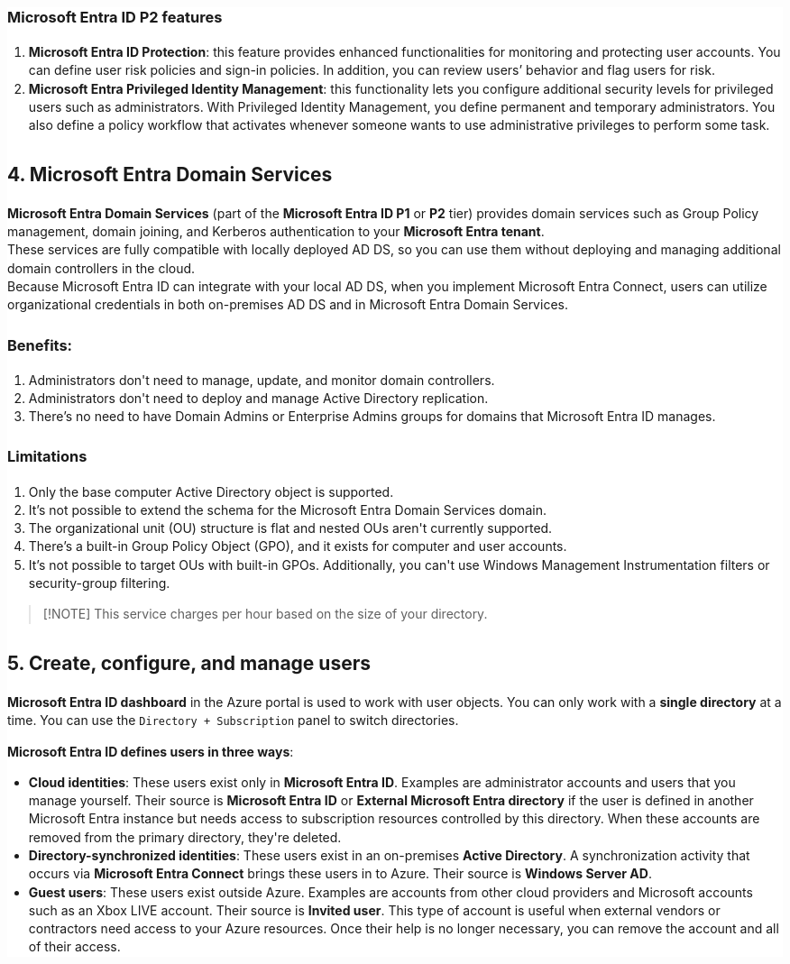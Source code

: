 ### Microsoft Entra ID P2 features

1. **Microsoft Entra ID Protection**: this feature provides enhanced functionalities for monitoring and protecting user accounts. You can define user risk policies and sign-in policies. In addition, you can review users’ behavior and flag users for risk.
2. **Microsoft Entra Privileged Identity Management**: this functionality lets you configure additional security levels for privileged users such as administrators. With Privileged Identity Management, you define permanent and temporary administrators. You also define a policy workflow that activates whenever someone wants to use administrative privileges to perform some task.

## 4. Microsoft Entra Domain Services <a name="question4"></a>

**Microsoft Entra Domain Services** (part of the **Microsoft Entra ID P1** or **P2** tier) provides domain services such as Group Policy management, domain joining, and Kerberos authentication to your **Microsoft Entra tenant**.  
These services are fully compatible with locally deployed AD DS, so you can use them without deploying and managing additional domain controllers in the cloud.  
Because Microsoft Entra ID can integrate with your local AD DS, when you implement Microsoft Entra Connect, users can utilize organizational credentials in both on-premises AD DS and in Microsoft Entra Domain Services.  

### Benefits:

1. Administrators don't need to manage, update, and monitor domain controllers.
2. Administrators don't need to deploy and manage Active Directory replication.
3. There’s no need to have Domain Admins or Enterprise Admins groups for domains that Microsoft Entra ID manages.

### Limitations

1. Only the base computer Active Directory object is supported.
2. It’s not possible to extend the schema for the Microsoft Entra Domain Services domain.
3. The organizational unit (OU) structure is flat and nested OUs aren't currently supported.
4. There’s a built-in Group Policy Object (GPO), and it exists for computer and user accounts.
5. It’s not possible to target OUs with built-in GPOs. Additionally, you can't use Windows Management Instrumentation filters or security-group filtering.

> [!NOTE] This service charges per hour based on the size of your directory.

## 5. Create, configure, and manage users <a name="question5"></a>

**Microsoft Entra ID dashboard** in the Azure portal is used to work with user objects. You can only work with a **single directory** at a time. You can use the `Directory + Subscription` panel to switch directories.  
  
**Microsoft Entra ID defines users in three ways**:  
- **Cloud identities**: These users exist only in **Microsoft Entra ID**. Examples are administrator accounts and users that you manage yourself. Their source is **Microsoft Entra ID** or **External Microsoft Entra directory** if the user is defined in another Microsoft Entra instance but needs access to subscription resources controlled by this directory. When these accounts are removed from the primary directory, they're deleted.
- **Directory-synchronized identities**: These users exist in an on-premises **Active Directory**. A synchronization activity that occurs via **Microsoft Entra Connect** brings these users in to Azure. Their source is **Windows Server AD**.
- **Guest users**: These users exist outside Azure. Examples are accounts from other cloud providers and Microsoft accounts such as an Xbox LIVE account. Their source is **Invited user**. This type of account is useful when external vendors or contractors need access to your Azure resources. Once their help is no longer necessary, you can remove the account and all of their access.
